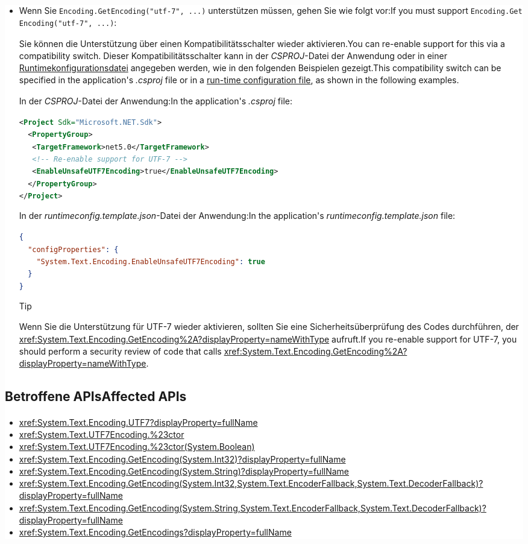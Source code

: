 - <span data-ttu-id="96341-148">Wenn Sie `Encoding.GetEncoding("utf-7", ...)` unterstützen müssen, gehen Sie wie folgt vor:</span><span class="sxs-lookup"><span data-stu-id="96341-148">If you must support `Encoding.GetEncoding("utf-7", ...)`:</span></span>

  <span data-ttu-id="96341-149">Sie können die Unterstützung über einen Kompatibilitätsschalter wieder aktivieren.</span><span class="sxs-lookup"><span data-stu-id="96341-149">You can re-enable support for this via a compatibility switch.</span></span> <span data-ttu-id="96341-150">Dieser Kompatibilitätsschalter kann in der *CSPROJ*-Datei der Anwendung oder in einer [Runtimekonfigurationsdatei](../../../run-time-config/index.md) angegeben werden, wie in den folgenden Beispielen gezeigt.</span><span class="sxs-lookup"><span data-stu-id="96341-150">This compatibility switch can be specified in the application's *.csproj* file or in a [run-time configuration file](../../../run-time-config/index.md), as shown in the following examples.</span></span>

  <span data-ttu-id="96341-151">In der *CSPROJ*-Datei der Anwendung:</span><span class="sxs-lookup"><span data-stu-id="96341-151">In the application's *.csproj* file:</span></span>

  ```xml
  <Project Sdk="Microsoft.NET.Sdk">
    <PropertyGroup>
     <TargetFramework>net5.0</TargetFramework>
     <!-- Re-enable support for UTF-7 -->
     <EnableUnsafeUTF7Encoding>true</EnableUnsafeUTF7Encoding>
    </PropertyGroup>
  </Project>
  ```

  <span data-ttu-id="96341-152">In der *runtimeconfig.template.json*-Datei der Anwendung:</span><span class="sxs-lookup"><span data-stu-id="96341-152">In the application's *runtimeconfig.template.json* file:</span></span>

  ```json
  {
    "configProperties": {
      "System.Text.Encoding.EnableUnsafeUTF7Encoding": true
    }
  }
  ```

  > [!TIP]
  > <span data-ttu-id="96341-153">Wenn Sie die Unterstützung für UTF-7 wieder aktivieren, sollten Sie eine Sicherheitsüberprüfung des Codes durchführen, der <xref:System.Text.Encoding.GetEncoding%2A?displayProperty=nameWithType> aufruft.</span><span class="sxs-lookup"><span data-stu-id="96341-153">If you re-enable support for UTF-7, you should perform a security review of code that calls <xref:System.Text.Encoding.GetEncoding%2A?displayProperty=nameWithType>.</span></span>

## <a name="affected-apis"></a><span data-ttu-id="96341-154">Betroffene APIs</span><span class="sxs-lookup"><span data-stu-id="96341-154">Affected APIs</span></span>

- <xref:System.Text.Encoding.UTF7?displayProperty=fullName>
- <xref:System.Text.UTF7Encoding.%23ctor>
- <xref:System.Text.UTF7Encoding.%23ctor(System.Boolean)>
- <xref:System.Text.Encoding.GetEncoding(System.Int32)?displayProperty=fullName>
- <xref:System.Text.Encoding.GetEncoding(System.String)?displayProperty=fullName>
- <xref:System.Text.Encoding.GetEncoding(System.Int32,System.Text.EncoderFallback,System.Text.DecoderFallback)?displayProperty=fullName>
- <xref:System.Text.Encoding.GetEncoding(System.String,System.Text.EncoderFallback,System.Text.DecoderFallback)?displayProperty=fullName>
- <xref:System.Text.Encoding.GetEncodings?displayProperty=fullName>


